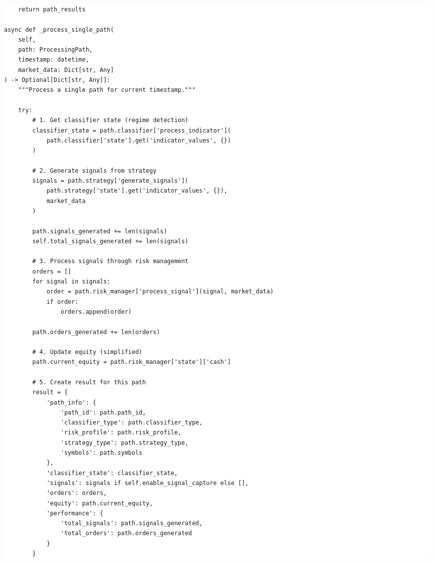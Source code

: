         return path_results
    
    async def _process_single_path(
        self, 
        path: ProcessingPath, 
        timestamp: datetime, 
        market_data: Dict[str, Any]
    ) -> Optional[Dict[str, Any]]:
        """Process a single path for current timestamp."""
        
        try:
            # 1. Get classifier state (regime detection)
            classifier_state = path.classifier['process_indicator'](
                path.classifier['state'].get('indicator_values', {})
            )
            
            # 2. Generate signals from strategy
            signals = path.strategy['generate_signals'](
                path.strategy['state'].get('indicator_values', {}),
                market_data
            )
            
            path.signals_generated += len(signals)
            self.total_signals_generated += len(signals)
            
            # 3. Process signals through risk management
            orders = []
            for signal in signals:
                order = path.risk_manager['process_signal'](signal, market_data)
                if order:
                    orders.append(order)
            
            path.orders_generated += len(orders)
            
            # 4. Update equity (simplified)
            path.current_equity = path.risk_manager['state']['cash']
            
            # 5. Create result for this path
            result = {
                'path_info': {
                    'path_id': path.path_id,
                    'classifier_type': path.classifier_type,
                    'risk_profile': path.risk_profile,
                    'strategy_type': path.strategy_type,
                    'symbols': path.symbols
                },
                'classifier_state': classifier_state,
                'signals': signals if self.enable_signal_capture else [],
                'orders': orders,
                'equity': path.current_equity,
                'performance': {
                    'total_signals': path.signals_generated,
                    'total_orders': path.orders_generated
                }
            }
            